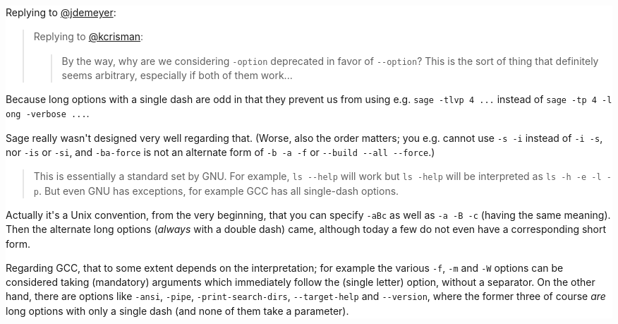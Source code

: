 <a id='comment:15'></a>
Replying to [@jdemeyer](#comment%3A13):
> Replying to [@kcrisman](#comment%3A12):
> > By the way, why are we considering `-option` deprecated in favor of `--option`?  This is the sort of thing that definitely seems arbitrary, especially if both of them work...

Because long options with a single dash are odd in that they prevent us from using e.g. `sage -tlvp 4 ...` instead of `sage -tp 4 -long -verbose ...`.

Sage really wasn't designed very well regarding that.  (Worse, also the order matters; you e.g. cannot use `-s -i` instead of `-i -s`, nor `-is` or `-si`, and `-ba-force` is not an alternate form of `-b -a -f` or `--build --all --force`.)




> This is essentially a standard set by GNU. For example, `ls --help` will work but `ls -help` will be interpreted as `ls -h -e -l -p`. But even GNU has exceptions, for example GCC has all single-dash options.

Actually it's a Unix convention, from the very beginning, that you can specify `-aBc` as well as `-a -B -c` (having the same meaning).  Then the alternate long options (*always* with a double dash) came, although today a few do not even have a corresponding short form.

Regarding GCC, that to some extent depends on the interpretation; for example the various `-f`, `-m` and `-W` options can be considered taking (mandatory) arguments which immediately follow the (single letter) option, without a separator.  On the other hand, there are options like `-ansi`, `-pipe`, `-print-search-dirs`, `--target-help` and `--version`, where the former three of course *are* long options with only a single dash (and none of them take a parameter).
